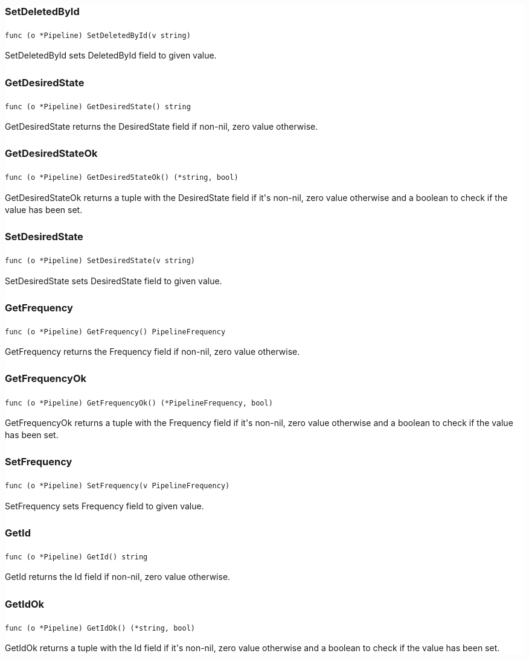 ### SetDeletedById

`func (o *Pipeline) SetDeletedById(v string)`

SetDeletedById sets DeletedById field to given value.


### GetDesiredState

`func (o *Pipeline) GetDesiredState() string`

GetDesiredState returns the DesiredState field if non-nil, zero value otherwise.

### GetDesiredStateOk

`func (o *Pipeline) GetDesiredStateOk() (*string, bool)`

GetDesiredStateOk returns a tuple with the DesiredState field if it's non-nil, zero value otherwise
and a boolean to check if the value has been set.

### SetDesiredState

`func (o *Pipeline) SetDesiredState(v string)`

SetDesiredState sets DesiredState field to given value.


### GetFrequency

`func (o *Pipeline) GetFrequency() PipelineFrequency`

GetFrequency returns the Frequency field if non-nil, zero value otherwise.

### GetFrequencyOk

`func (o *Pipeline) GetFrequencyOk() (*PipelineFrequency, bool)`

GetFrequencyOk returns a tuple with the Frequency field if it's non-nil, zero value otherwise
and a boolean to check if the value has been set.

### SetFrequency

`func (o *Pipeline) SetFrequency(v PipelineFrequency)`

SetFrequency sets Frequency field to given value.


### GetId

`func (o *Pipeline) GetId() string`

GetId returns the Id field if non-nil, zero value otherwise.

### GetIdOk

`func (o *Pipeline) GetIdOk() (*string, bool)`

GetIdOk returns a tuple with the Id field if it's non-nil, zero value otherwise
and a boolean to check if the value has been set.
